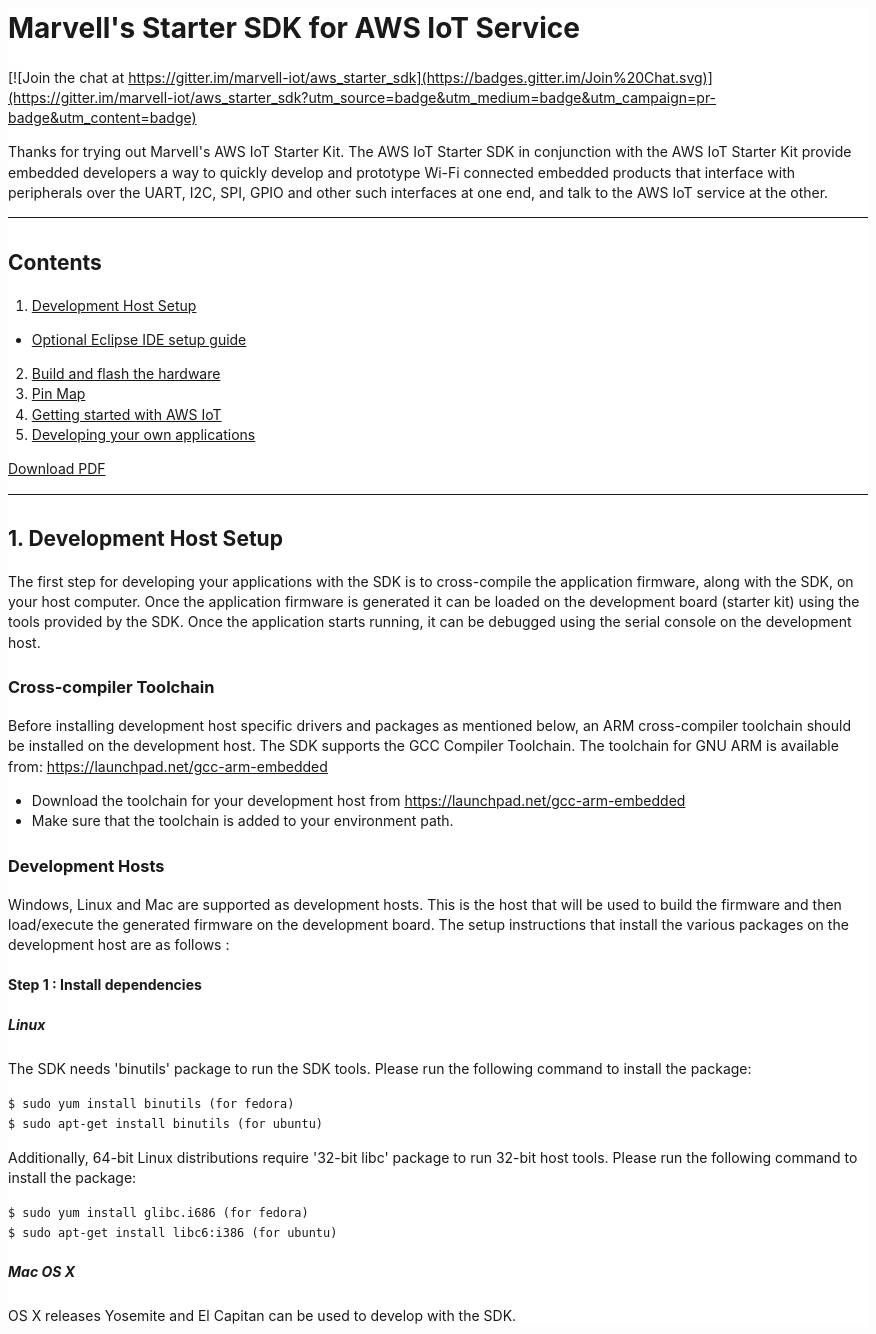 # Marvell's Starter SDK for AWS IoT Service

[![Join the chat at https://gitter.im/marvell-iot/aws_starter_sdk](https://badges.gitter.im/Join%20Chat.svg)](https://gitter.im/marvell-iot/aws_starter_sdk?utm_source=badge&utm_medium=badge&utm_campaign=pr-badge&utm_content=badge)

Thanks for trying out Marvell's AWS IoT Starter Kit. The AWS IoT Starter SDK in conjunction with the AWS IoT Starter Kit provide embedded developers a way to quickly develop and prototype Wi-Fi connected embedded products that interface with peripherals over the UART, I2C, SPI, GPIO and other such interfaces at one end, and talk to the AWS IoT service at the other.

---

## Contents
1. [Development Host Setup](#Development-Host-Setup)
  - [Optional Eclipse IDE setup guide](./Development-Host-Setup-with-Eclipse.md)
2. [Build and flash the hardware](#Build-and-flash-the-hardware)
3. [Pin Map](#Pin-Map)
4. [Getting started with AWS IoT](#Getting-started-with-AWS-IoT)
5. [Developing your own applications](#Developing-your-own-applications)

[Download PDF]()

---

## 1. Development Host Setup
The first step for developing your applications with the SDK is to cross-compile the application firmware, along with the SDK, on your host computer. Once the application firmware is generated it can be loaded on the development board (starter kit) using the tools provided by the SDK. Once the application starts running, it can be debugged using the serial console on the development host.

### Cross-compiler Toolchain
Before installing development host specific drivers and packages as mentioned below, an ARM cross-compiler toolchain should be installed on the development host. The SDK supports the GCC Compiler Toolchain. The toolchain for GNU ARM is available from: https://launchpad.net/gcc-arm-embedded
* Download the toolchain for your development host from https://launchpad.net/gcc-arm-embedded
* Make sure that the toolchain is added to your environment path.

### Development Hosts
Windows, Linux and Mac are supported as development hosts. This is the host that will be used to build the firmware and then load/execute the generated firmware on the development board. The setup instructions that install the various packages on the development host are as follows :

#### Step 1 : Install dependencies

##### Linux
The SDK needs 'binutils' package to run the SDK tools. Please run the following command to install the package:
```
$ sudo yum install binutils (for fedora)
$ sudo apt-get install binutils (for ubuntu)
```
Additionally, 64-bit Linux distributions require '32-bit libc' package to run 32-bit host tools. Please run the following command to install the package:
```
$ sudo yum install glibc.i686 (for fedora)
$ sudo apt-get install libc6:i386 (for ubuntu)
```
##### Mac OS X
OS X releases Yosemite and El Capitan can be used to develop with the SDK.
